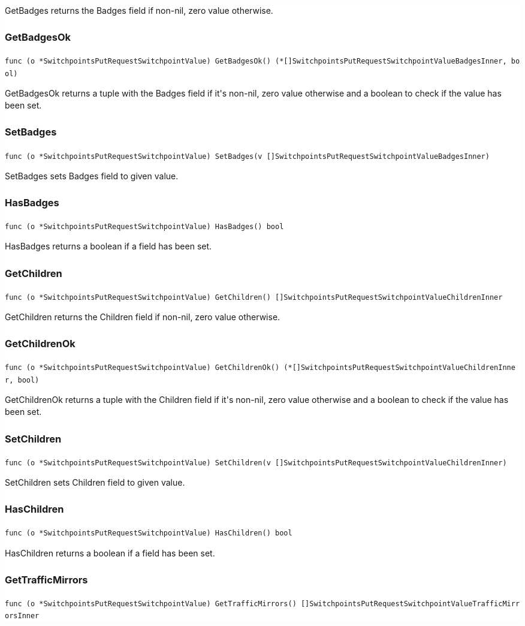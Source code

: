 GetBadges returns the Badges field if non-nil, zero value otherwise.

### GetBadgesOk

`func (o *SwitchpointsPutRequestSwitchpointValue) GetBadgesOk() (*[]SwitchpointsPutRequestSwitchpointValueBadgesInner, bool)`

GetBadgesOk returns a tuple with the Badges field if it's non-nil, zero value otherwise
and a boolean to check if the value has been set.

### SetBadges

`func (o *SwitchpointsPutRequestSwitchpointValue) SetBadges(v []SwitchpointsPutRequestSwitchpointValueBadgesInner)`

SetBadges sets Badges field to given value.

### HasBadges

`func (o *SwitchpointsPutRequestSwitchpointValue) HasBadges() bool`

HasBadges returns a boolean if a field has been set.

### GetChildren

`func (o *SwitchpointsPutRequestSwitchpointValue) GetChildren() []SwitchpointsPutRequestSwitchpointValueChildrenInner`

GetChildren returns the Children field if non-nil, zero value otherwise.

### GetChildrenOk

`func (o *SwitchpointsPutRequestSwitchpointValue) GetChildrenOk() (*[]SwitchpointsPutRequestSwitchpointValueChildrenInner, bool)`

GetChildrenOk returns a tuple with the Children field if it's non-nil, zero value otherwise
and a boolean to check if the value has been set.

### SetChildren

`func (o *SwitchpointsPutRequestSwitchpointValue) SetChildren(v []SwitchpointsPutRequestSwitchpointValueChildrenInner)`

SetChildren sets Children field to given value.

### HasChildren

`func (o *SwitchpointsPutRequestSwitchpointValue) HasChildren() bool`

HasChildren returns a boolean if a field has been set.

### GetTrafficMirrors

`func (o *SwitchpointsPutRequestSwitchpointValue) GetTrafficMirrors() []SwitchpointsPutRequestSwitchpointValueTrafficMirrorsInner`
